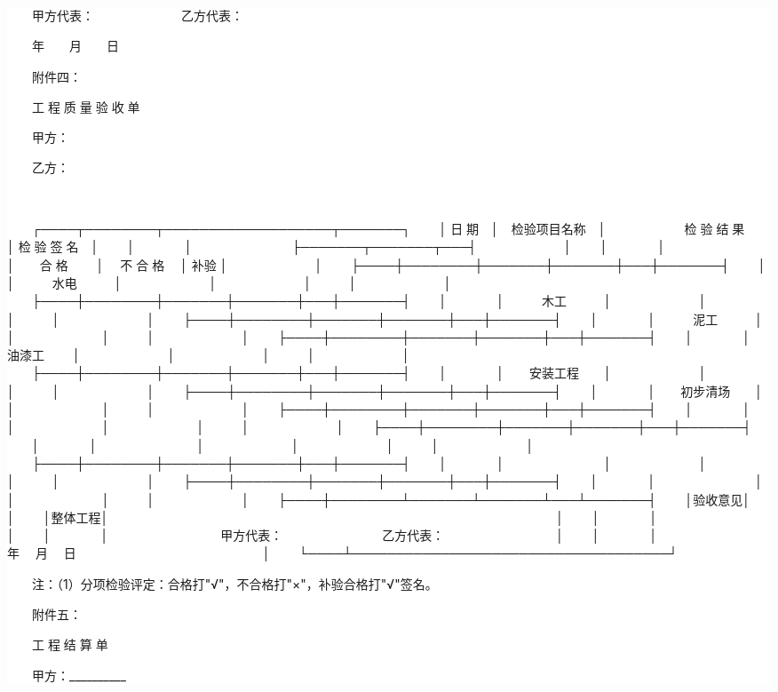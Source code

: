 

　　甲方代表：　　　　　　　乙方代表：

　　年　　月　　日　　

　　附件四：

　　工 程 质 量 验 收 单

　　甲方：

　　乙方：

　　


　　┌────┬────────┬───────────────────┬───────┐
　　│ 日 期　│　检验项目名称　│　　　　　　 检 验 结 果　　　　　　　│ 检 验 签 名　│
　　│　　　　│　　　　　　　　├───────┬───────┬───┤　　　　　　　│
　　│　　　　│　　　　　　　　│　　合 格　　 │　 不 合 格　 │ 补验 │　　　　　　　│
　　├────┼────────┼───────┼───────┼───┼───────┤
　　│　　　　│　　　水电　　　│　　　　　　　│　　　　　　　│　　　│　　　　　　　│
　　├────┼────────┼───────┼───────┼───┼───────┤
　　│　　　　│　　　木工　　　│　　　　　　　│　　　　　　　│　　　│　　　　　　　│
　　├────┼────────┼───────┼───────┼───┼───────┤
　　│　　　　│　　　泥工　　　│　　　　　　　│　　　　　　　│　　　│　　　　　　　│
　　├────┼────────┼───────┼───────┼───┼───────┤
　　│　　　　│　　 油漆工　　 │　　　　　　　│　　　　　　　│　　　│　　　　　　　│
　　├────┼────────┼───────┼───────┼───┼───────┤
　　│　　　　│　　安装工程　　│　　　　　　　│　　　　　　　│　　　│　　　　　　　│
　　├────┼────────┼───────┼───────┼───┼───────┤
　　│　　　　│　　初步清场　　│　　　　　　　│　　　　　　　│　　　│　　　　　　　│
　　├────┼────────┼───────┼───────┼───┼───────┤
　　│　　　　│　　　　　　　　│　　　　　　　│　　　　　　　│　　　│　　　　　　　│
　　├────┼────────┼───────┼───────┼───┼───────┤
　　│　　　　│　　　　　　　　│　　　　　　　│　　　　　　　│　　　│　　　　　　　│
　　├────┼────────┼───────┼───────┼───┼───────┤
　　│　　　　│　　　　　　　　│　　　　　　　│　　　　　　　│　　　│　　　　　　　│
　　├────┼────────┼───────┼───────┼───┼───────┤
　　│　　　　│　　　　　　　　│　　　　　　　│　　　　　　　│　　　│　　　　　　　│
　　├────┼────────┴───────┴───────┴───┴───────┤
　　│验收意见│　　　　　　　　　　　　　　　　　　　　　　　　　　　　　　　　　　　　│
　　│整体工程│　　　　　　　　　　　　　　　　　　　　　　　　　　　　　　　　　　　　│
　　│　　　　│　　　　　　　　　　　　　　　　　　　　　　　　　　　　　　　　　　　　│
　　│　　　　│　　　　　　　　　甲方代表：　　　　　　　　乙方代表：　　　　　　　　　│
　　│　　　　│　　　　　　　　　　　　　　　年　 月　 日　　　　　　　　　　　　　　　│
　　└────┴────────────────────────────────────┘
　　


　　注：（1）分项检验评定：合格打"√"，不合格打"×"，补验合格打"√"签名。

　　附件五：

　　工 程 结 算 单

　　甲方：__________
